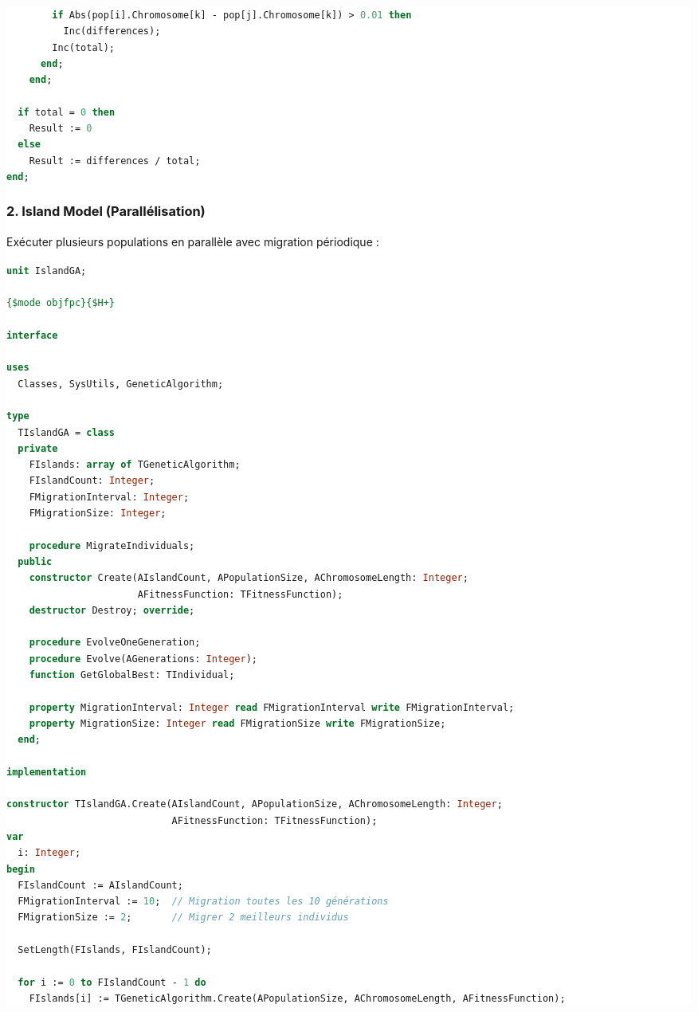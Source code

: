 ```pascal
        if Abs(pop[i].Chromosome[k] - pop[j].Chromosome[k]) > 0.01 then
          Inc(differences);
        Inc(total);
      end;
    end;

  if total = 0 then
    Result := 0
  else
    Result := differences / total;
end;
```

### 2. Island Model (Parallélisation)

Exécuter plusieurs populations en parallèle avec migration périodique :

```pascal
unit IslandGA;

{$mode objfpc}{$H+}

interface

uses
  Classes, SysUtils, GeneticAlgorithm;

type
  TIslandGA = class
  private
    FIslands: array of TGeneticAlgorithm;
    FIslandCount: Integer;
    FMigrationInterval: Integer;
    FMigrationSize: Integer;

    procedure MigrateIndividuals;
  public
    constructor Create(AIslandCount, APopulationSize, AChromosomeLength: Integer;
                       AFitnessFunction: TFitnessFunction);
    destructor Destroy; override;

    procedure EvolveOneGeneration;
    procedure Evolve(AGenerations: Integer);
    function GetGlobalBest: TIndividual;

    property MigrationInterval: Integer read FMigrationInterval write FMigrationInterval;
    property MigrationSize: Integer read FMigrationSize write FMigrationSize;
  end;

implementation

constructor TIslandGA.Create(AIslandCount, APopulationSize, AChromosomeLength: Integer;
                             AFitnessFunction: TFitnessFunction);
var
  i: Integer;
begin
  FIslandCount := AIslandCount;
  FMigrationInterval := 10;  // Migration toutes les 10 générations
  FMigrationSize := 2;       // Migrer 2 meilleurs individus

  SetLength(FIslands, FIslandCount);

  for i := 0 to FIslandCount - 1 do
    FIslands[i] := TGeneticAlgorithm.Create(APopulationSize, AChromosomeLength, AFitnessFunction);
```